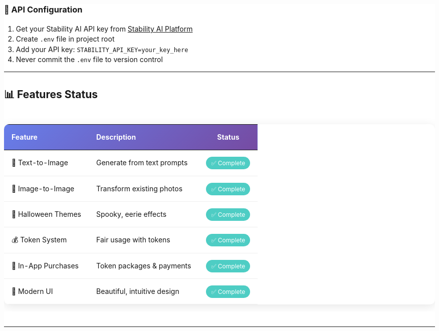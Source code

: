 ### **🔐 API Configuration**

1. Get your Stability AI API key from [Stability AI Platform](https://platform.stability.ai/)
2. Create `.env` file in project root
3. Add your API key: `STABILITY_API_KEY=your_key_here`
4. Never commit the `.env` file to version control

</div>

---

## 📊 Features Status

<div style="overflow-x: auto; margin: 30px 0;">
  <table style="width: 100%; border-collapse: collapse; background: white; border-radius: 10px; overflow: hidden; box-shadow: 0 4px 20px rgba(0,0,0,0.1);">
    <thead>
      <tr style="background: linear-gradient(135deg, #667eea 0%, #764ba2 100%); color: white;">
        <th style="padding: 15px; text-align: left;">Feature</th>
        <th style="padding: 15px; text-align: left;">Description</th>
        <th style="padding: 15px; text-align: center;">Status</th>
      </tr>
    </thead>
    <tbody>
      <tr style="border-bottom: 1px solid #eee;">
        <td style="padding: 15px;">🎨 Text-to-Image</td>
        <td style="padding: 15px;">Generate from text prompts</td>
        <td style="padding: 15px; text-align: center;"><span style="background: #4ecdc4; color: white; padding: 5px 10px; border-radius: 15px; font-size: 12px;">✅ Complete</span></td>
      </tr>
      <tr style="border-bottom: 1px solid #eee;">
        <td style="padding: 15px;">📸 Image-to-Image</td>
        <td style="padding: 15px;">Transform existing photos</td>
        <td style="padding: 15px; text-align: center;"><span style="background: #4ecdc4; color: white; padding: 5px 10px; border-radius: 15px; font-size: 12px;">✅ Complete</span></td>
      </tr>
      <tr style="border-bottom: 1px solid #eee;">
        <td style="padding: 15px;">🎃 Halloween Themes</td>
        <td style="padding: 15px;">Spooky, eerie effects</td>
        <td style="padding: 15px; text-align: center;"><span style="background: #4ecdc4; color: white; padding: 5px 10px; border-radius: 15px; font-size: 12px;">✅ Complete</span></td>
      </tr>
      <tr style="border-bottom: 1px solid #eee;">
        <td style="padding: 15px;">💰 Token System</td>
        <td style="padding: 15px;">Fair usage with tokens</td>
        <td style="padding: 15px; text-align: center;"><span style="background: #4ecdc4; color: white; padding: 5px 10px; border-radius: 15px; font-size: 12px;">✅ Complete</span></td>
      </tr>
      <tr style="border-bottom: 1px solid #eee;">
        <td style="padding: 15px;">🛒 In-App Purchases</td>
        <td style="padding: 15px;">Token packages & payments</td>
        <td style="padding: 15px; text-align: center;"><span style="background: #4ecdc4; color: white; padding: 5px 10px; border-radius: 15px; font-size: 12px;">✅ Complete</span></td>
      </tr>
      <tr style="border-bottom: 1px solid #eee;">
        <td style="padding: 15px;">📱 Modern UI</td>
        <td style="padding: 15px;">Beautiful, intuitive design</td>
        <td style="padding: 15px; text-align: center;"><span style="background: #4ecdc4; color: white; padding: 5px 10px; border-radius: 15px; font-size: 12px;">✅ Complete</span></td>
      </tr>
    </tbody>
  </table>
</div>

---